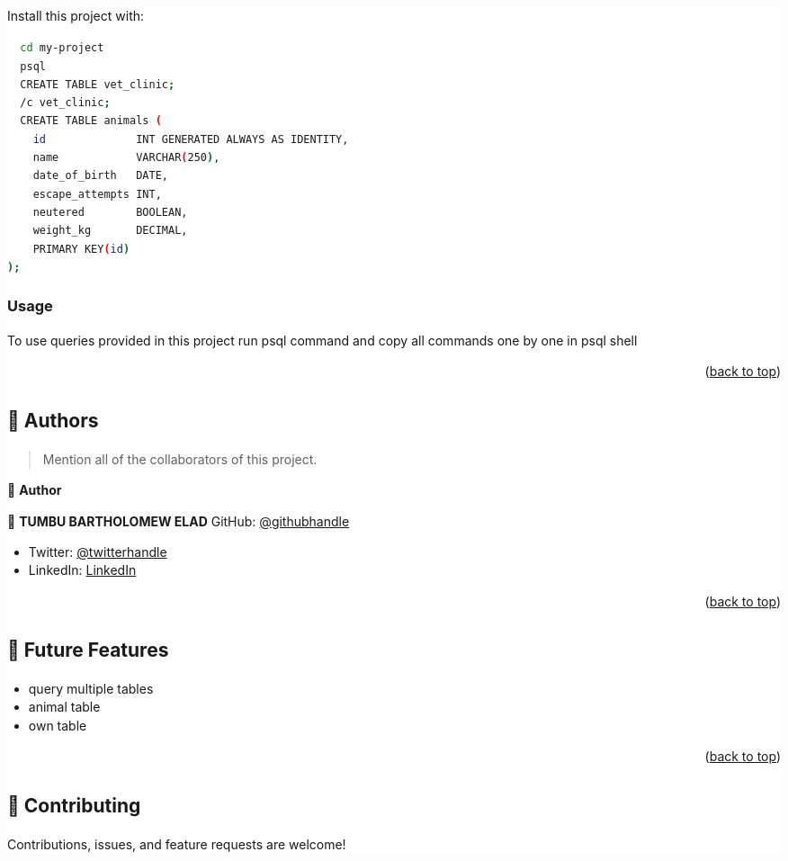 Install this project with:

```sh
  cd my-project
  psql
  CREATE TABLE vet_clinic;
  /c vet_clinic;
  CREATE TABLE animals (
    id              INT GENERATED ALWAYS AS IDENTITY,
    name            VARCHAR(250),
    date_of_birth   DATE,
    escape_attempts INT,
    neutered        BOOLEAN,
    weight_kg       DECIMAL,
    PRIMARY KEY(id)
);
```




### Usage

To use queries provided in this project run psql command and copy all commands one by one in psql shell
<p align="right">(<a href="#readme-top">back to top</a>)</p>



## 👥 Authors <a name="authors"></a>

> Mention all of the collaborators of this project.

👤 **Author**

👤 **TUMBU BARTHOLOMEW ELAD**
GitHub: [@githubhandle](https://github.com/elad237)
- Twitter: [@twitterhandle](https://twitter.com/Elad59380989)
- LinkedIn: [LinkedIn](https://www.linkedin.com/in/tumbu-elad-896ab2183/)

<p align="right">(<a href="#readme-top">back to top</a>)</p>



## 🔭 Future Features <a name="future-features"></a>

- query multiple tables
- animal table 
- own table

<p align="right">(<a href="#readme-top">back to top</a>)</p>



## 🤝 Contributing <a name="contributing"></a>

Contributions, issues, and feature requests are welcome!
